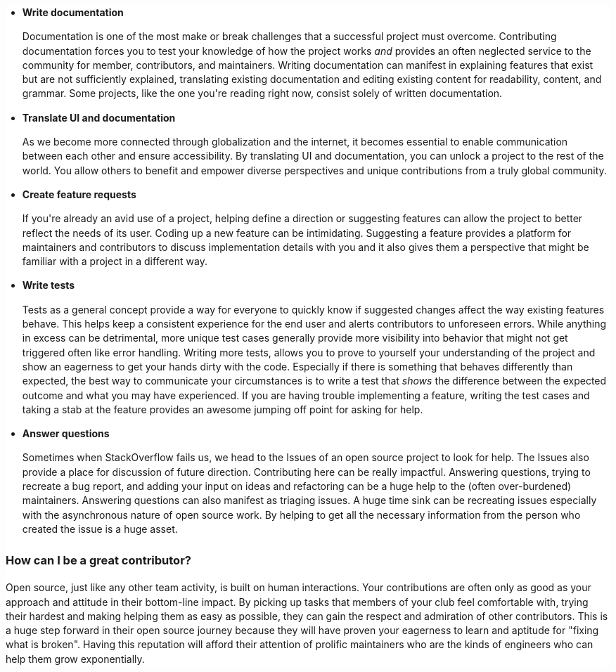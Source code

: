 - **Write documentation**

  Documentation is one of the most make or break challenges that a successful project must overcome. Contributing documentation forces you to test your knowledge of how the project works _and_ provides an often neglected service to the community for member, contributors, and maintainers. Writing documentation can manifest in explaining features that exist but are not sufficiently explained, translating existing documentation and editing existing content for readability, content, and grammar. Some projects, like the one you're reading right now, consist solely of written documentation.

- **Translate UI and documentation**

  As we become more connected through globalization and the internet, it becomes essential to enable communication between each other and ensure accessibility. By translating UI and documentation, you can unlock a project to the rest of the world. You allow others to benefit and empower diverse perspectives and unique contributions from a truly global community.

- **Create feature requests**

  If you're already an avid use of a project, helping define a direction or suggesting features can allow the project to better reflect the needs of its user. Coding up a new feature can be intimidating. Suggesting a feature provides a platform for maintainers and contributors to discuss implementation details with you and it also gives them a perspective that might be familiar with a project in a different way.

- **Write tests**

    Tests as a general concept provide a way for everyone to quickly know if suggested changes affect the way existing features behave. This helps keep a consistent experience for the end user and alerts contributors to unforeseen errors. While anything in excess can be detrimental, more unique test cases generally provide more visibility into behavior that might not get triggered often like error handling. Writing more tests, allows you to prove to yourself your understanding of the project and show an eagerness to get your hands dirty with the code. Especially if there is something that behaves differently than expected, the best way to communicate your circumstances is to write a test that _shows_ the difference between the expected outcome and what you may have experienced. If you are having trouble implementing a feature, writing the test cases and taking a stab at the feature provides an awesome jumping off point for asking for help.

- **Answer questions**

  Sometimes when StackOverflow fails us, we head to the Issues of an open source project to look for help. The Issues also provide a place for discussion of future direction. Contributing here can be really impactful. Answering questions, trying to recreate a bug report, and adding your input on ideas and refactoring can be a huge help to the (often over-burdened) maintainers. Answering questions can also manifest as triaging issues. A huge time sink can be recreating issues especially with the asynchronous nature of open source work. By helping to get all the necessary information from the person who created the issue is a huge asset.

### How can I be a great contributor?

Open source, just like any other team activity, is built on human interactions. Your contributions are often only as good as your approach and attitude in their bottom-line impact. By picking up tasks that members of your club feel comfortable with, trying their hardest and making helping them as easy as possible, they can gain the respect and admiration of other contributors. This is a huge step forward in their open source journey because they will have proven your eagerness to learn and aptitude for "fixing what is broken". Having this reputation will afford their attention of prolific maintainers who are the kinds of engineers who can help them grow exponentially.
